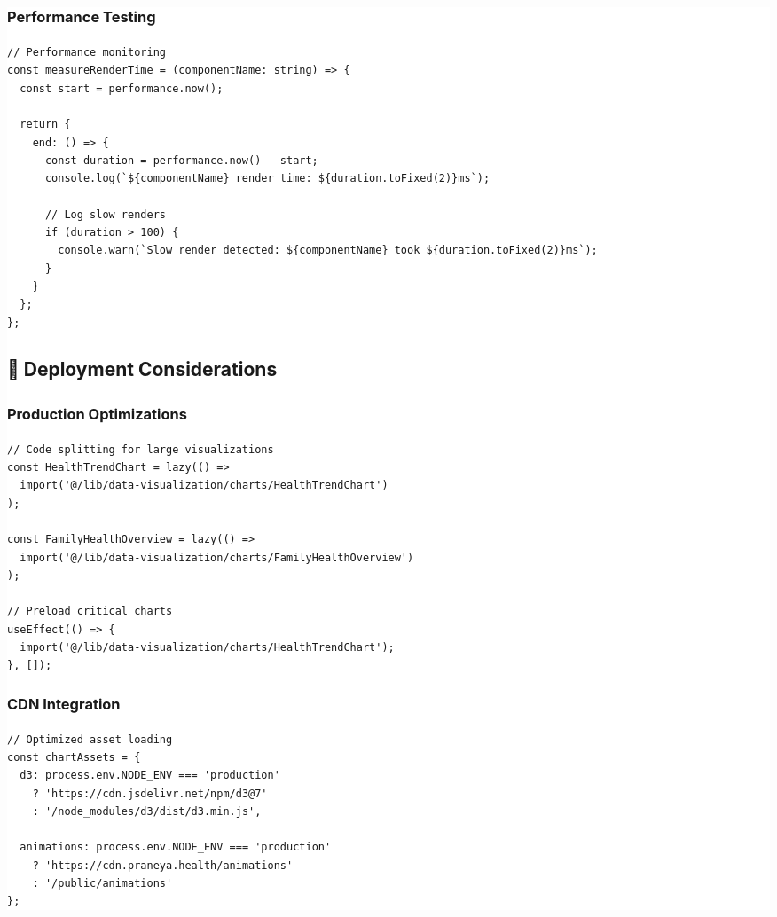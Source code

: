 ### Performance Testing

```tsx
// Performance monitoring
const measureRenderTime = (componentName: string) => {
  const start = performance.now();
  
  return {
    end: () => {
      const duration = performance.now() - start;
      console.log(`${componentName} render time: ${duration.toFixed(2)}ms`);
      
      // Log slow renders
      if (duration > 100) {
        console.warn(`Slow render detected: ${componentName} took ${duration.toFixed(2)}ms`);
      }
    }
  };
};
```

## 🚀 Deployment Considerations

### Production Optimizations

```tsx
// Code splitting for large visualizations
const HealthTrendChart = lazy(() => 
  import('@/lib/data-visualization/charts/HealthTrendChart')
);

const FamilyHealthOverview = lazy(() =>
  import('@/lib/data-visualization/charts/FamilyHealthOverview')
);

// Preload critical charts
useEffect(() => {
  import('@/lib/data-visualization/charts/HealthTrendChart');
}, []);
```

### CDN Integration

```tsx
// Optimized asset loading
const chartAssets = {
  d3: process.env.NODE_ENV === 'production' 
    ? 'https://cdn.jsdelivr.net/npm/d3@7'
    : '/node_modules/d3/dist/d3.min.js',
  
  animations: process.env.NODE_ENV === 'production'
    ? 'https://cdn.praneya.health/animations'
    : '/public/animations'
};
```
